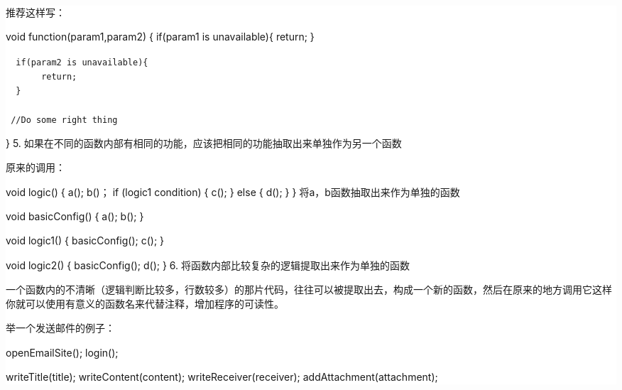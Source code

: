 推荐这样写：

void function(param1,param2)
{
      if(param1 is unavailable){
           return;
      }

      if(param2 is unavailable){
           return;
      }

     //Do some right thing
}
5. 如果在不同的函数内部有相同的功能，应该把相同的功能抽取出来单独作为另一个函数

原来的调用：

void logic() {
  a();
  b()；
  if (logic1 condition) {
    c();
  } else {
    d();
  }
}
将a，b函数抽取出来作为单独的函数

void basicConfig() {
  a();
  b();
}

void logic1() {
  basicConfig();
  c();
}

void logic2() {
  basicConfig();
  d();
}
6. 将函数内部比较复杂的逻辑提取出来作为单独的函数

一个函数内的不清晰（逻辑判断比较多，行数较多）的那片代码，往往可以被提取出去，构成一个新的函数，然后在原来的地方调用它这样你就可以使用有意义的函数名来代替注释，增加程序的可读性。

举一个发送邮件的例子：

openEmailSite();
login();

writeTitle(title);
writeContent(content);
writeReceiver(receiver);
addAttachment(attachment);

